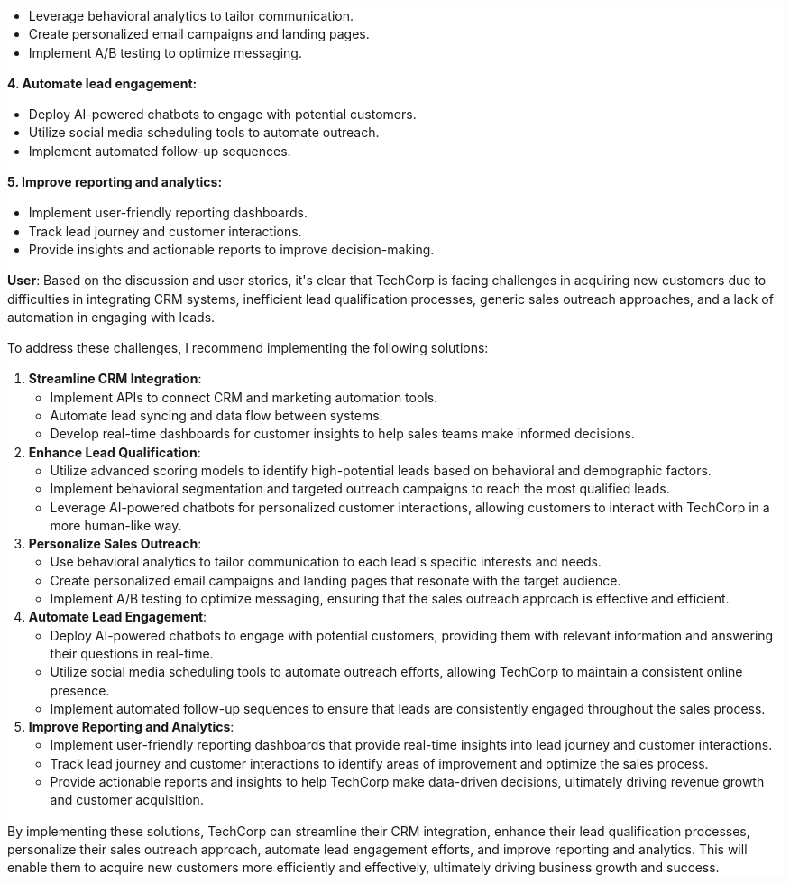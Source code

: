 - Leverage behavioral analytics to tailor communication.
- Create personalized email campaigns and landing pages.
- Implement A/B testing to optimize messaging.


**4. Automate lead engagement:**

- Deploy AI-powered chatbots to engage with potential customers.
- Utilize social media scheduling tools to automate outreach.
- Implement automated follow-up sequences.


**5. Improve reporting and analytics:**

- Implement user-friendly reporting dashboards.
- Track lead journey and customer interactions.
- Provide insights and actionable reports to improve decision-making.

**User**: Based on the discussion and user stories, it's clear that TechCorp is facing challenges in acquiring new customers due to difficulties in integrating CRM systems, inefficient lead qualification processes, generic sales outreach approaches, and a lack of automation in engaging with leads.

To address these challenges, I recommend implementing the following solutions:

1. **Streamline CRM Integration**:
	* Implement APIs to connect CRM and marketing automation tools.
	* Automate lead syncing and data flow between systems.
	* Develop real-time dashboards for customer insights to help sales teams make informed decisions.
2. **Enhance Lead Qualification**:
	* Utilize advanced scoring models to identify high-potential leads based on behavioral and demographic factors.
	* Implement behavioral segmentation and targeted outreach campaigns to reach the most qualified leads.
	* Leverage AI-powered chatbots for personalized customer interactions, allowing customers to interact with TechCorp in a more human-like way.
3. **Personalize Sales Outreach**:
	* Use behavioral analytics to tailor communication to each lead's specific interests and needs.
	* Create personalized email campaigns and landing pages that resonate with the target audience.
	* Implement A/B testing to optimize messaging, ensuring that the sales outreach approach is effective and efficient.
4. **Automate Lead Engagement**:
	* Deploy AI-powered chatbots to engage with potential customers, providing them with relevant information and answering their questions in real-time.
	* Utilize social media scheduling tools to automate outreach efforts, allowing TechCorp to maintain a consistent online presence.
	* Implement automated follow-up sequences to ensure that leads are consistently engaged throughout the sales process.
5. **Improve Reporting and Analytics**:
	* Implement user-friendly reporting dashboards that provide real-time insights into lead journey and customer interactions.
	* Track lead journey and customer interactions to identify areas of improvement and optimize the sales process.
	* Provide actionable reports and insights to help TechCorp make data-driven decisions, ultimately driving revenue growth and customer acquisition.

By implementing these solutions, TechCorp can streamline their CRM integration, enhance their lead qualification processes, personalize their sales outreach approach, automate lead engagement efforts, and improve reporting and analytics. This will enable them to acquire new customers more efficiently and effectively, ultimately driving business growth and success.
